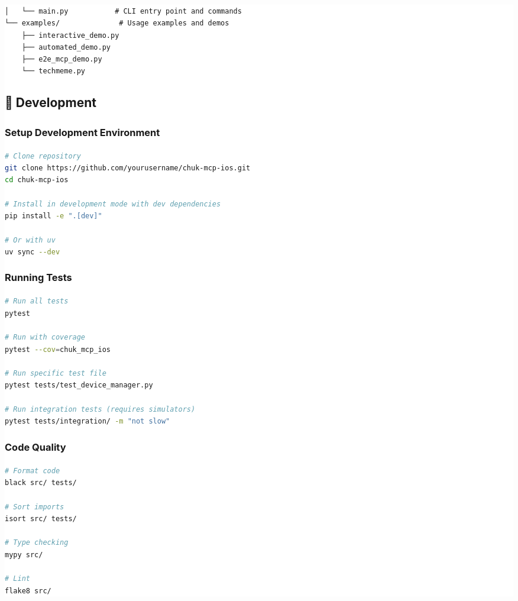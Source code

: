 ```
│   └── main.py           # CLI entry point and commands
└── examples/              # Usage examples and demos
    ├── interactive_demo.py
    ├── automated_demo.py
    ├── e2e_mcp_demo.py
    └── techmeme.py
```

## 🧪 Development

### Setup Development Environment
```bash
# Clone repository
git clone https://github.com/yourusername/chuk-mcp-ios.git
cd chuk-mcp-ios

# Install in development mode with dev dependencies
pip install -e ".[dev]"

# Or with uv
uv sync --dev
```

### Running Tests
```bash
# Run all tests
pytest

# Run with coverage
pytest --cov=chuk_mcp_ios

# Run specific test file
pytest tests/test_device_manager.py

# Run integration tests (requires simulators)
pytest tests/integration/ -m "not slow"
```

### Code Quality
```bash
# Format code
black src/ tests/

# Sort imports
isort src/ tests/

# Type checking
mypy src/

# Lint
flake8 src/
```
